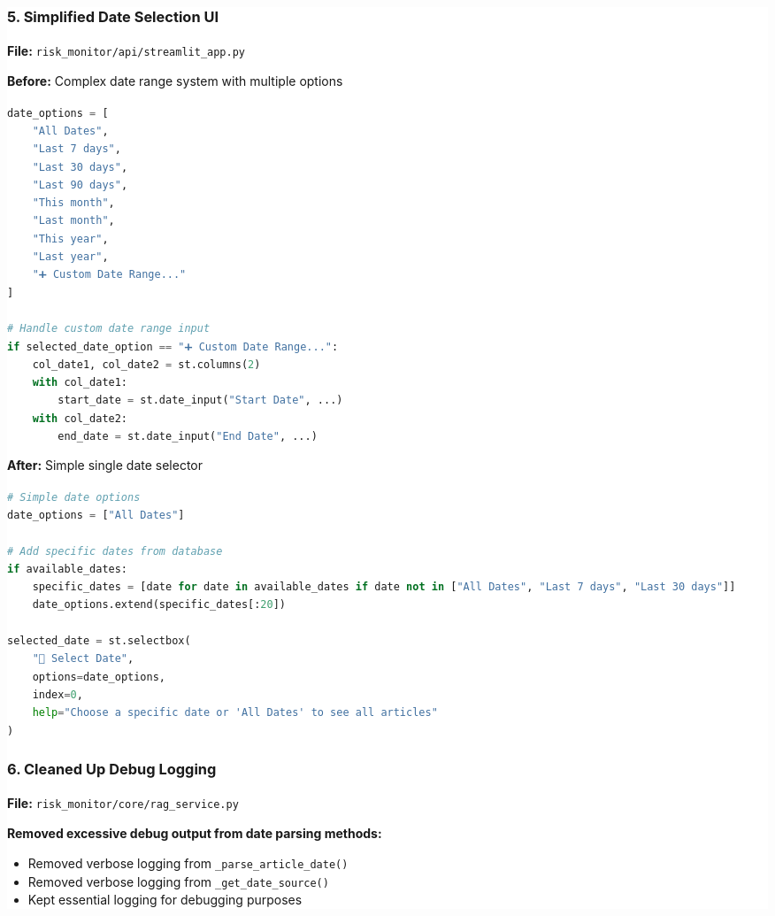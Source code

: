 ```python
```

### **5. Simplified Date Selection UI**

**File:** `risk_monitor/api/streamlit_app.py`

**Before:** Complex date range system with multiple options
```python
date_options = [
    "All Dates",
    "Last 7 days",
    "Last 30 days", 
    "Last 90 days",
    "This month",
    "Last month",
    "This year",
    "Last year",
    "➕ Custom Date Range..."
]

# Handle custom date range input
if selected_date_option == "➕ Custom Date Range...":
    col_date1, col_date2 = st.columns(2)
    with col_date1:
        start_date = st.date_input("Start Date", ...)
    with col_date2:
        end_date = st.date_input("End Date", ...)
```

**After:** Simple single date selector
```python
# Simple date options
date_options = ["All Dates"]

# Add specific dates from database
if available_dates:
    specific_dates = [date for date in available_dates if date not in ["All Dates", "Last 7 days", "Last 30 days"]]
    date_options.extend(specific_dates[:20])

selected_date = st.selectbox(
    "📅 Select Date",
    options=date_options,
    index=0,
    help="Choose a specific date or 'All Dates' to see all articles"
)
```

### **6. Cleaned Up Debug Logging**

**File:** `risk_monitor/core/rag_service.py`

**Removed excessive debug output from date parsing methods:**
- Removed verbose logging from `_parse_article_date()`
- Removed verbose logging from `_get_date_source()`
- Kept essential logging for debugging purposes
